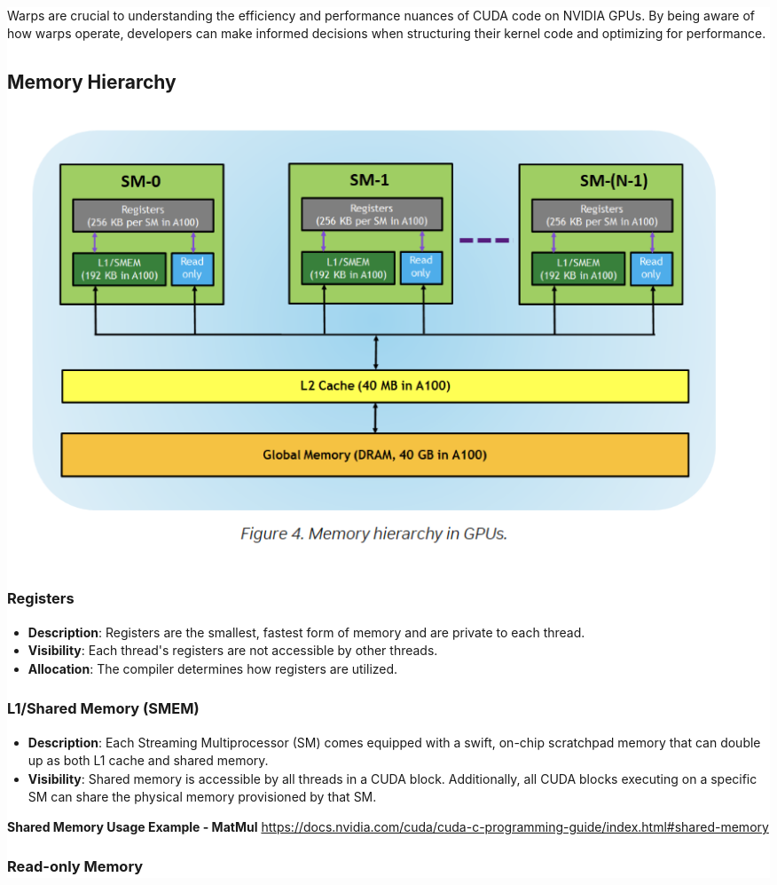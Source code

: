 Warps are crucial to understanding the efficiency and performance nuances of CUDA code on NVIDIA GPUs. By being aware of how warps operate, developers can make informed decisions when structuring their kernel code and optimizing for performance.

## Memory Hierarchy

![Alt text](images/cuda/image.png)


### Registers

- **Description**: Registers are the smallest, fastest form of memory and are private to each thread.
- **Visibility**: Each thread's registers are not accessible by other threads.
- **Allocation**: The compiler determines how registers are utilized.

### L1/Shared Memory (SMEM)

- **Description**: Each Streaming Multiprocessor (SM) comes equipped with a swift, on-chip scratchpad memory that can double up as both L1 cache and shared memory.
- **Visibility**: Shared memory is accessible by all threads in a CUDA block. Additionally, all CUDA blocks executing on a specific SM can share the physical memory provisioned by that SM.

**Shared Memory Usage Example - MatMul**
<https://docs.nvidia.com/cuda/cuda-c-programming-guide/index.html#shared-memory>

### Read-only Memory
